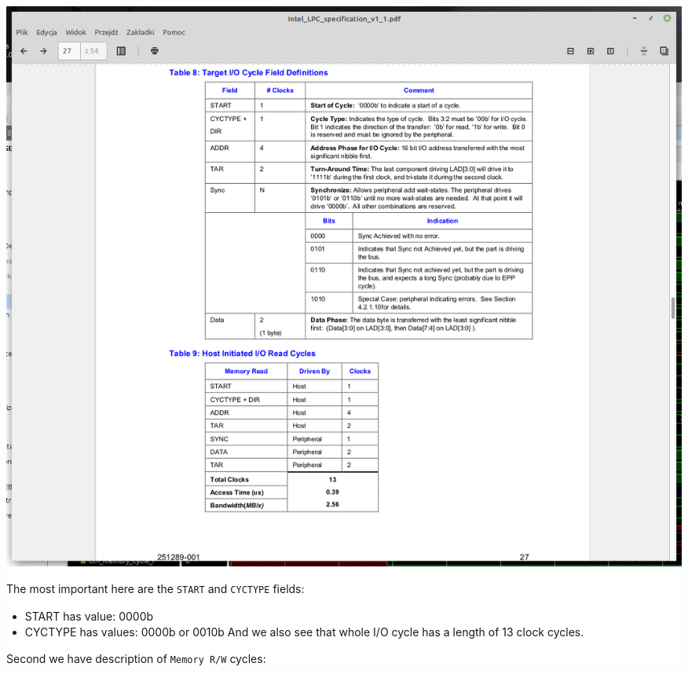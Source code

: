 ![LPC IO Cycles](images/I_O_LPC_Cycles.png)

The most important here are the `START` and `CYCTYPE` fields:

+ START has value: 0000b
+ CYCTYPE has values: 0000b or 0010b
And we also see that whole I/O cycle has a length of 13 clock cycles.

Second we have description of `Memory R/W` cycles: